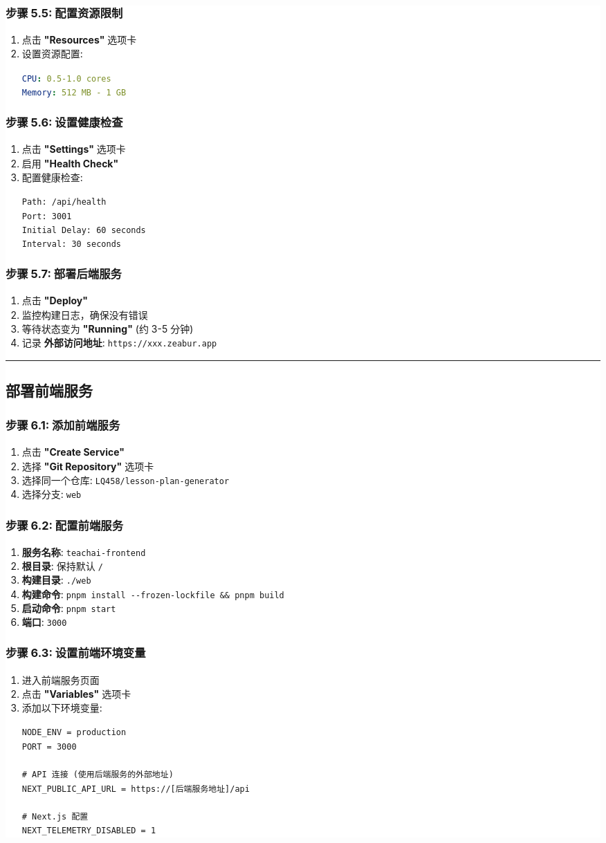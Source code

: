 ### 步骤 5.5: 配置资源限制
1. 点击 **"Resources"** 选项卡
2. 设置资源配置:
   ```yaml
   CPU: 0.5-1.0 cores
   Memory: 512 MB - 1 GB
   ```

### 步骤 5.6: 设置健康检查
1. 点击 **"Settings"** 选项卡
2. 启用 **"Health Check"**
3. 配置健康检查:
   ```
   Path: /api/health
   Port: 3001
   Initial Delay: 60 seconds
   Interval: 30 seconds
   ```

### 步骤 5.7: 部署后端服务
1. 点击 **"Deploy"**
2. 监控构建日志，确保没有错误
3. 等待状态变为 **"Running"** (约 3-5 分钟)
4. 记录 **外部访问地址**: `https://xxx.zeabur.app`

---

## 部署前端服务

### 步骤 6.1: 添加前端服务
1. 点击 **"Create Service"**
2. 选择 **"Git Repository"** 选项卡
3. 选择同一个仓库: `LQ458/lesson-plan-generator`
4. 选择分支: `web`

### 步骤 6.2: 配置前端服务
1. **服务名称**: `teachai-frontend`
2. **根目录**: 保持默认 `/`
3. **构建目录**: `./web`
4. **构建命令**: `pnpm install --frozen-lockfile && pnpm build`
5. **启动命令**: `pnpm start`
6. **端口**: `3000`

### 步骤 6.3: 设置前端环境变量
1. 进入前端服务页面
2. 点击 **"Variables"** 选项卡
3. 添加以下环境变量:
   ```
   NODE_ENV = production
   PORT = 3000
   
   # API 连接 (使用后端服务的外部地址)
   NEXT_PUBLIC_API_URL = https://[后端服务地址]/api
   
   # Next.js 配置
   NEXT_TELEMETRY_DISABLED = 1
   ```
